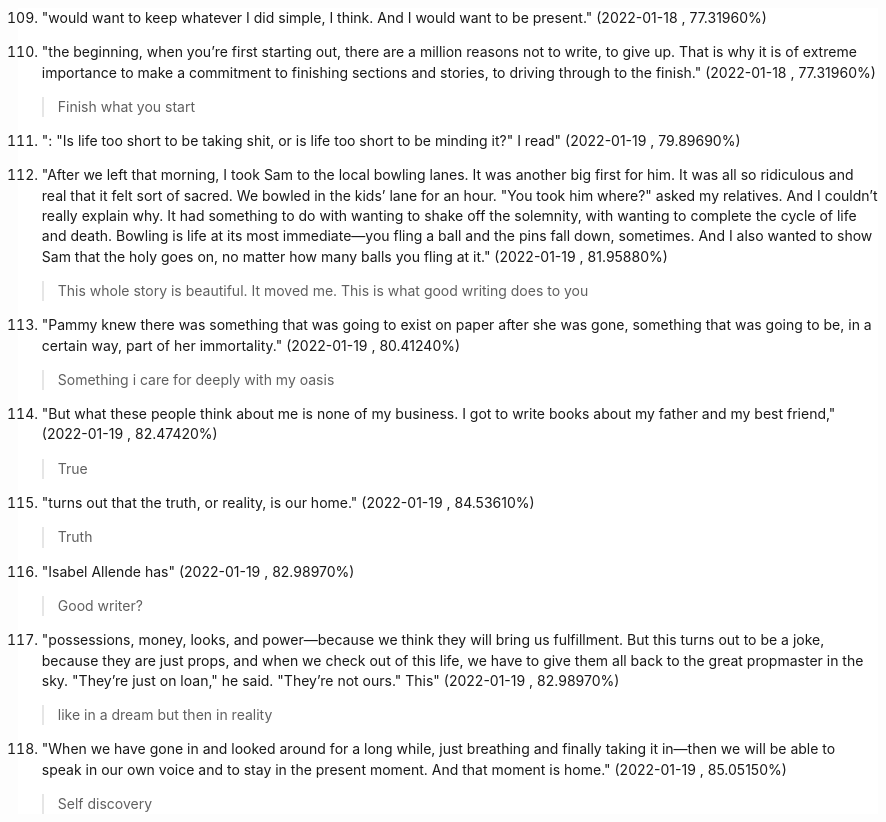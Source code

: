 109. "would want to keep whatever I did simple, I think. And I would want to be present." 
(2022-01-18 , 77.31960%) 

110. "the beginning, when you’re first starting out, there are a million reasons not to write, to give up. That is why it is of extreme importance to make a commitment to finishing sections and stories, to driving through to the finish." 
(2022-01-18 , 77.31960%) 

> Finish what you start

111. ": "Is life too short to be taking shit, or is life too short to be minding it?" I read" 
(2022-01-19 , 79.89690%) 

112. "After we left that morning, I took Sam to the local bowling lanes. It was another big first for him. It was all so ridiculous and real that it felt sort of sacred. We bowled in the kids’ lane for an hour. "You took him where?" asked my relatives. And I couldn’t really explain why. It had something to do with wanting to shake off the solemnity, with wanting to complete the cycle of life and death. Bowling is life at its most immediate—you fling a ball and the pins fall down, sometimes. And I also wanted to show Sam that the holy goes on, no matter how many balls you fling at it." 
(2022-01-19 , 81.95880%) 

> This whole story is beautiful. It moved me. This is what good writing does to you

113. "Pammy knew there was something that was going to exist on paper after she was gone, something that was going to be, in a certain way, part of her immortality." 
(2022-01-19 , 80.41240%) 

> Something i care for deeply with my oasis

114. "But what these people think about me is none of my business. I got to write books about my father and my best friend," 
(2022-01-19 , 82.47420%) 

> True

115. "turns out that the truth, or reality, is our home." 
(2022-01-19 , 84.53610%) 

> Truth

116. "Isabel Allende has" 
(2022-01-19 , 82.98970%) 

> Good writer?

117. "possessions, money, looks, and power—because we think they will bring us fulfillment. But this turns out to be a joke, because they are just props, and when we check out of this life, we have to give them all back to the great propmaster in the sky. "They’re just on loan," he said. "They’re not ours." This" 
(2022-01-19 , 82.98970%) 

> like in a dream but then in reality

118. "When we have gone in and looked around for a long while, just breathing and finally taking it in—then we will be able to speak in our own voice and to stay in the present moment. And that moment is home." 
(2022-01-19 , 85.05150%) 

> Self discovery
